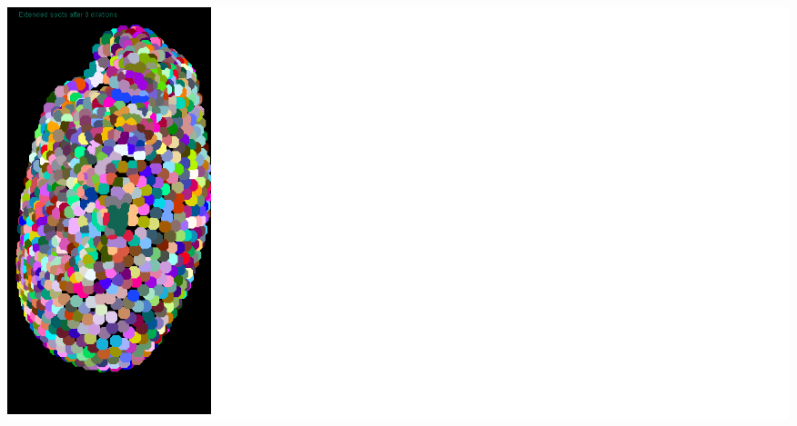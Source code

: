 <a href="image_1605712146927.png"><img src="image_1605712146927.png" width="224" alt="CLIJ2_maximumZProjection_result111"/></a>